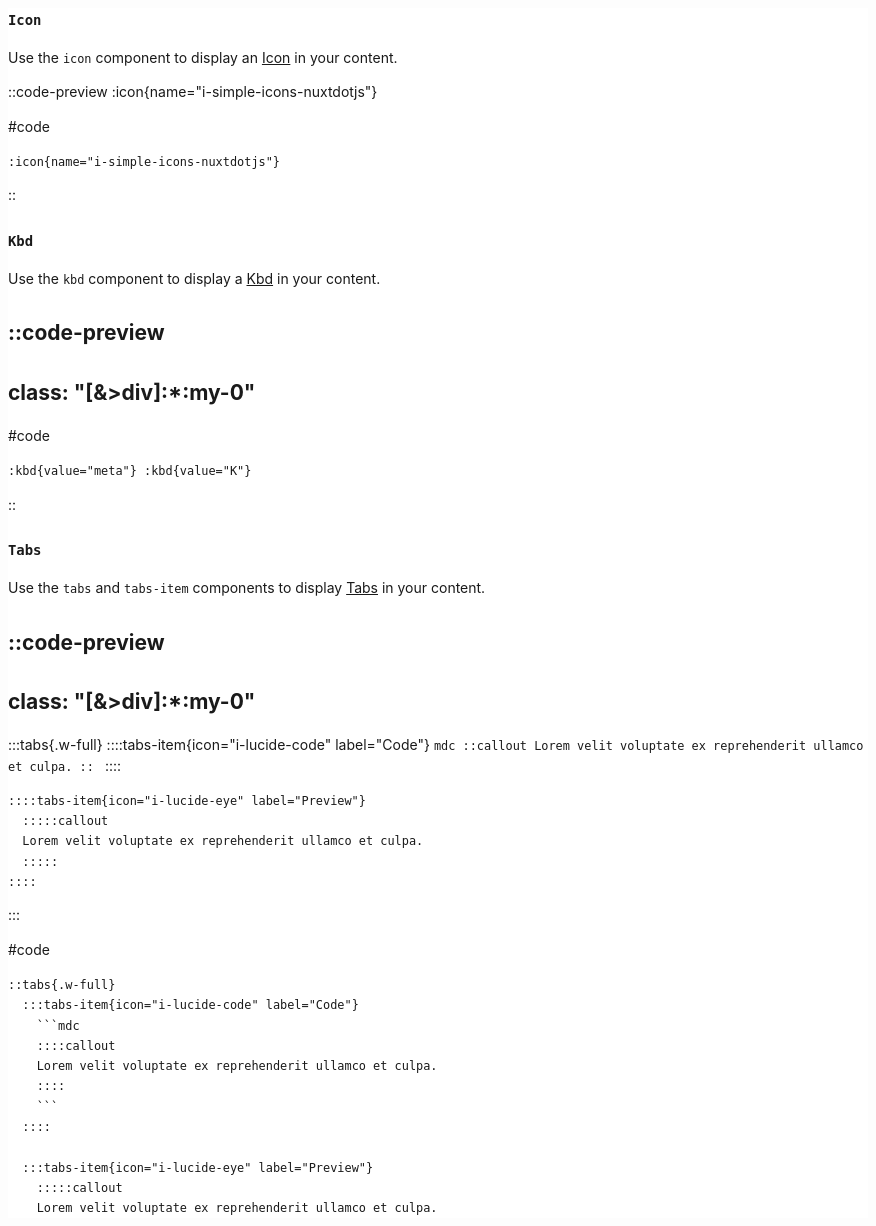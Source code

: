 ### `Icon`

Use the `icon` component to display an [Icon](/components/icon) in your content.

::code-preview
:icon{name="i-simple-icons-nuxtdotjs"}

 

#code
```mdc
:icon{name="i-simple-icons-nuxtdotjs"}
```
::

### `Kbd`

Use the `kbd` component to display a [Kbd](/components/kbd) in your content.

::code-preview
---
class: "[&>div]:*:my-0"
---
#code
```mdc
:kbd{value="meta"} :kbd{value="K"}
```
::

### `Tabs`

Use the `tabs` and `tabs-item` components to display [Tabs](/components/tabs) in your content.

::code-preview
---
class: "[&>div]:*:my-0"
---
  :::tabs{.w-full}
    ::::tabs-item{icon="i-lucide-code" label="Code"}
    ```mdc
    ::callout
    Lorem velit voluptate ex reprehenderit ullamco et culpa.
    ::
    ```
    ::::
  
    ::::tabs-item{icon="i-lucide-eye" label="Preview"}
      :::::callout
      Lorem velit voluptate ex reprehenderit ullamco et culpa.
      :::::
    ::::
  :::

#code
````mdc
::tabs{.w-full}
  :::tabs-item{icon="i-lucide-code" label="Code"}
    ```mdc
    ::::callout
    Lorem velit voluptate ex reprehenderit ullamco et culpa.
    ::::
    ```
  ::::

  :::tabs-item{icon="i-lucide-eye" label="Preview"}
    :::::callout
    Lorem velit voluptate ex reprehenderit ullamco et culpa.
````
